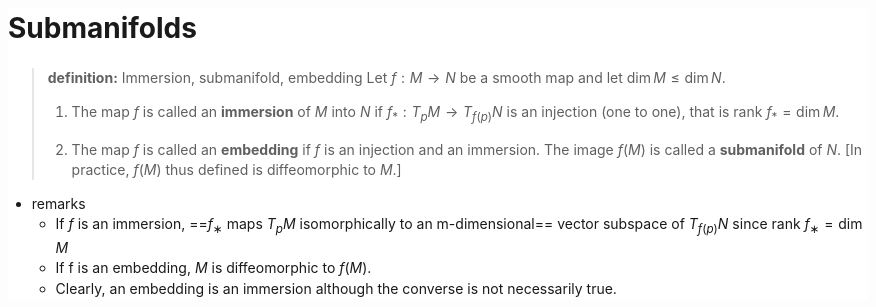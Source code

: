 
# Submanifolds
> **definition:**  Immersion, submanifold, embedding
> Let $f : M \to N$ be a smooth map and let $\dim M \leqslant \dim N$.
> 1. The map $f$ is called an **immersion** of $M$ into $N$ if $f_* : T_pM → T_{f (p)}N$ is an injection (one to one), that is rank $f_* = \dim M$.
> 
> 2. The map $f$ is called an **embedding** if $f$ is an injection and an immersion. The image $f (M)$ is called a **submanifold** of $N$. \[In practice, $f (M)$ thus defined is diffeomorphic to $M$.]

- remarks
	- If $f$ is an immersion, ==$f_∗$ maps $T_pM$ isomorphically to an m-dimensional== vector subspace of $T_{f (p)}N$ since rank $f_∗ = \dim M$
	- If f is an embedding, $M$ is diffeomorphic to $f (M)$.
	- Clearly, an embedding is an immersion although the converse is not necessarily true.
